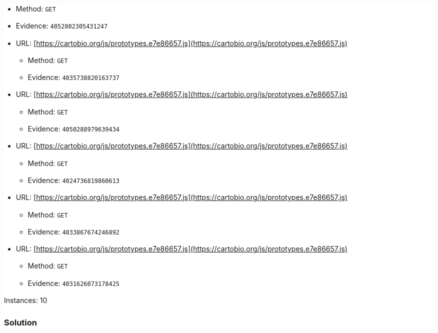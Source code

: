   
  * Method: `GET`
  
  
  * Evidence: `4052802305431247`
  
  
  
  
* URL: [https://cartobio.org/js/prototypes.e7e86657.js](https://cartobio.org/js/prototypes.e7e86657.js)
  
  
  * Method: `GET`
  
  
  * Evidence: `4035738820163737`
  
  
  
  
* URL: [https://cartobio.org/js/prototypes.e7e86657.js](https://cartobio.org/js/prototypes.e7e86657.js)
  
  
  * Method: `GET`
  
  
  * Evidence: `4050288979639434`
  
  
  
  
* URL: [https://cartobio.org/js/prototypes.e7e86657.js](https://cartobio.org/js/prototypes.e7e86657.js)
  
  
  * Method: `GET`
  
  
  * Evidence: `4024736819860613`
  
  
  
  
* URL: [https://cartobio.org/js/prototypes.e7e86657.js](https://cartobio.org/js/prototypes.e7e86657.js)
  
  
  * Method: `GET`
  
  
  * Evidence: `4033867674246892`
  
  
  
  
* URL: [https://cartobio.org/js/prototypes.e7e86657.js](https://cartobio.org/js/prototypes.e7e86657.js)
  
  
  * Method: `GET`
  
  
  * Evidence: `4031626073178425`
  
  
  
  
Instances: 10
  
### Solution
<p></p>
  